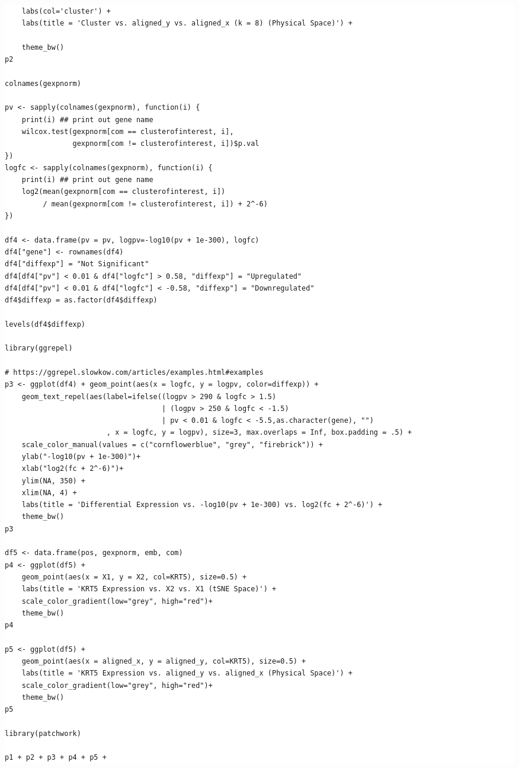 ```{r}
    labs(col='cluster') +
    labs(title = 'Cluster vs. aligned_y vs. aligned_x (k = 8) (Physical Space)') +
    
    theme_bw()
p2

colnames(gexpnorm)

pv <- sapply(colnames(gexpnorm), function(i) {
    print(i) ## print out gene name
    wilcox.test(gexpnorm[com == clusterofinterest, i],
                gexpnorm[com != clusterofinterest, i])$p.val
})
logfc <- sapply(colnames(gexpnorm), function(i) {
    print(i) ## print out gene name
    log2(mean(gexpnorm[com == clusterofinterest, i])
         / mean(gexpnorm[com != clusterofinterest, i]) + 2^-6)
})

df4 <- data.frame(pv = pv, logpv=-log10(pv + 1e-300), logfc)
df4["gene"] <- rownames(df4)
df4["diffexp"] = "Not Significant"
df4[df4["pv"] < 0.01 & df4["logfc"] > 0.58, "diffexp"] = "Upregulated"
df4[df4["pv"] < 0.01 & df4["logfc"] < -0.58, "diffexp"] = "Downregulated"
df4$diffexp = as.factor(df4$diffexp)

levels(df4$diffexp)

library(ggrepel)

# https://ggrepel.slowkow.com/articles/examples.html#examples
p3 <- ggplot(df4) + geom_point(aes(x = logfc, y = logpv, color=diffexp)) +
    geom_text_repel(aes(label=ifelse((logpv > 290 & logfc > 1.5) 
                                     | (logpv > 250 & logfc < -1.5)
                                     | pv < 0.01 & logfc < -5.5,as.character(gene), "")
                        , x = logfc, y = logpv), size=3, max.overlaps = Inf, box.padding = .5) +
    scale_color_manual(values = c("cornflowerblue", "grey", "firebrick")) +
    ylab("-log10(pv + 1e-300)")+
    xlab("log2(fc + 2^-6)")+
    ylim(NA, 350) +
    xlim(NA, 4) +
    labs(title = 'Differential Expression vs. -log10(pv + 1e-300) vs. log2(fc + 2^-6)') +
    theme_bw()
p3

df5 <- data.frame(pos, gexpnorm, emb, com)
p4 <- ggplot(df5) + 
    geom_point(aes(x = X1, y = X2, col=KRT5), size=0.5) +
    labs(title = 'KRT5 Expression vs. X2 vs. X1 (tSNE Space)') +
    scale_color_gradient(low="grey", high="red")+
    theme_bw()
p4

p5 <- ggplot(df5) + 
    geom_point(aes(x = aligned_x, y = aligned_y, col=KRT5), size=0.5) +
    labs(title = 'KRT5 Expression vs. aligned_y vs. aligned_x (Physical Space)') +
    scale_color_gradient(low="grey", high="red")+
    theme_bw()
p5

library(patchwork)

p1 + p2 + p3 + p4 + p5 + 
```